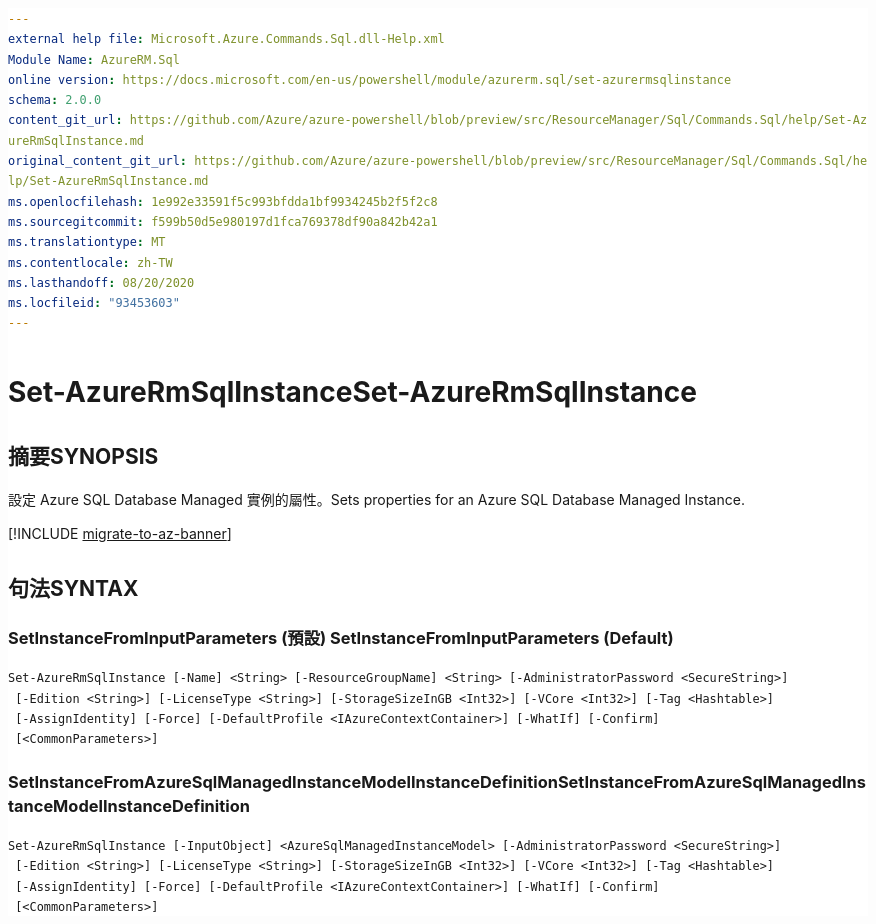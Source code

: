 ```yaml
---
external help file: Microsoft.Azure.Commands.Sql.dll-Help.xml
Module Name: AzureRM.Sql
online version: https://docs.microsoft.com/en-us/powershell/module/azurerm.sql/set-azurermsqlinstance
schema: 2.0.0
content_git_url: https://github.com/Azure/azure-powershell/blob/preview/src/ResourceManager/Sql/Commands.Sql/help/Set-AzureRmSqlInstance.md
original_content_git_url: https://github.com/Azure/azure-powershell/blob/preview/src/ResourceManager/Sql/Commands.Sql/help/Set-AzureRmSqlInstance.md
ms.openlocfilehash: 1e992e33591f5c993bfdda1bf9934245b2f5f2c8
ms.sourcegitcommit: f599b50d5e980197d1fca769378df90a842b42a1
ms.translationtype: MT
ms.contentlocale: zh-TW
ms.lasthandoff: 08/20/2020
ms.locfileid: "93453603"
---
```

# <span data-ttu-id="168ea-101">Set-AzureRmSqlInstance</span><span class="sxs-lookup"><span data-stu-id="168ea-101">Set-AzureRmSqlInstance</span></span>

## <span data-ttu-id="168ea-102">摘要</span><span class="sxs-lookup"><span data-stu-id="168ea-102">SYNOPSIS</span></span>
<span data-ttu-id="168ea-103">設定 Azure SQL Database Managed 實例的屬性。</span><span class="sxs-lookup"><span data-stu-id="168ea-103">Sets properties for an Azure SQL Database Managed Instance.</span></span>

[!INCLUDE [migrate-to-az-banner](../../includes/migrate-to-az-banner.md)]

## <span data-ttu-id="168ea-104">句法</span><span class="sxs-lookup"><span data-stu-id="168ea-104">SYNTAX</span></span>

### <span data-ttu-id="168ea-105">SetInstanceFromInputParameters (預設) </span><span class="sxs-lookup"><span data-stu-id="168ea-105">SetInstanceFromInputParameters (Default)</span></span>
```
Set-AzureRmSqlInstance [-Name] <String> [-ResourceGroupName] <String> [-AdministratorPassword <SecureString>]
 [-Edition <String>] [-LicenseType <String>] [-StorageSizeInGB <Int32>] [-VCore <Int32>] [-Tag <Hashtable>]
 [-AssignIdentity] [-Force] [-DefaultProfile <IAzureContextContainer>] [-WhatIf] [-Confirm]
 [<CommonParameters>]
```

### <span data-ttu-id="168ea-106">SetInstanceFromAzureSqlManagedInstanceModelInstanceDefinition</span><span class="sxs-lookup"><span data-stu-id="168ea-106">SetInstanceFromAzureSqlManagedInstanceModelInstanceDefinition</span></span>
```
Set-AzureRmSqlInstance [-InputObject] <AzureSqlManagedInstanceModel> [-AdministratorPassword <SecureString>]
 [-Edition <String>] [-LicenseType <String>] [-StorageSizeInGB <Int32>] [-VCore <Int32>] [-Tag <Hashtable>]
 [-AssignIdentity] [-Force] [-DefaultProfile <IAzureContextContainer>] [-WhatIf] [-Confirm]
 [<CommonParameters>]
```

